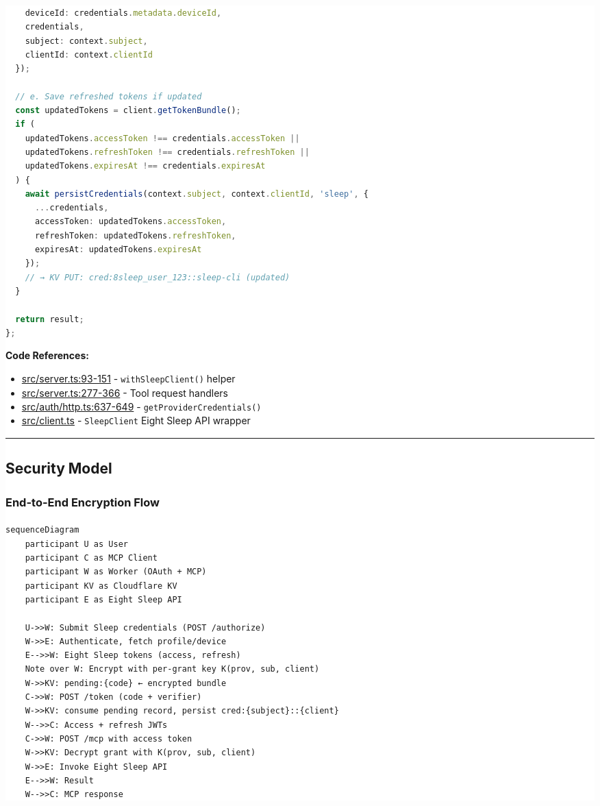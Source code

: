 ```typescript
    deviceId: credentials.metadata.deviceId,
    credentials,
    subject: context.subject,
    clientId: context.clientId
  });

  // e. Save refreshed tokens if updated
  const updatedTokens = client.getTokenBundle();
  if (
    updatedTokens.accessToken !== credentials.accessToken ||
    updatedTokens.refreshToken !== credentials.refreshToken ||
    updatedTokens.expiresAt !== credentials.expiresAt
  ) {
    await persistCredentials(context.subject, context.clientId, 'sleep', {
      ...credentials,
      accessToken: updatedTokens.accessToken,
      refreshToken: updatedTokens.refreshToken,
      expiresAt: updatedTokens.expiresAt
    });
    // → KV PUT: cred:8sleep_user_123::sleep-cli (updated)
  }

  return result;
};
```

**Code References:**
- [src/server.ts:93-151](../src/server.ts#L93-L151) - `withSleepClient()` helper
- [src/server.ts:277-366](../src/server.ts#L277-L366) - Tool request handlers
- [src/auth/http.ts:637-649](../src/auth/http.ts#L637-L649) - `getProviderCredentials()`
- [src/client.ts](../src/client.ts) - `SleepClient` Eight Sleep API wrapper

---

## Security Model

### End-to-End Encryption Flow

```mermaid
sequenceDiagram
    participant U as User
    participant C as MCP Client
    participant W as Worker (OAuth + MCP)
    participant KV as Cloudflare KV
    participant E as Eight Sleep API

    U->>W: Submit Sleep credentials (POST /authorize)
    W->>E: Authenticate, fetch profile/device
    E-->>W: Eight Sleep tokens (access, refresh)
    Note over W: Encrypt with per-grant key K(prov, sub, client)
    W->>KV: pending:{code} ← encrypted bundle
    C->>W: POST /token (code + verifier)
    W->>KV: consume pending record, persist cred:{subject}::{client}
    W-->>C: Access + refresh JWTs
    C->>W: POST /mcp with access token
    W->>KV: Decrypt grant with K(prov, sub, client)
    W->>E: Invoke Eight Sleep API
    E-->>W: Result
    W-->>C: MCP response
```
